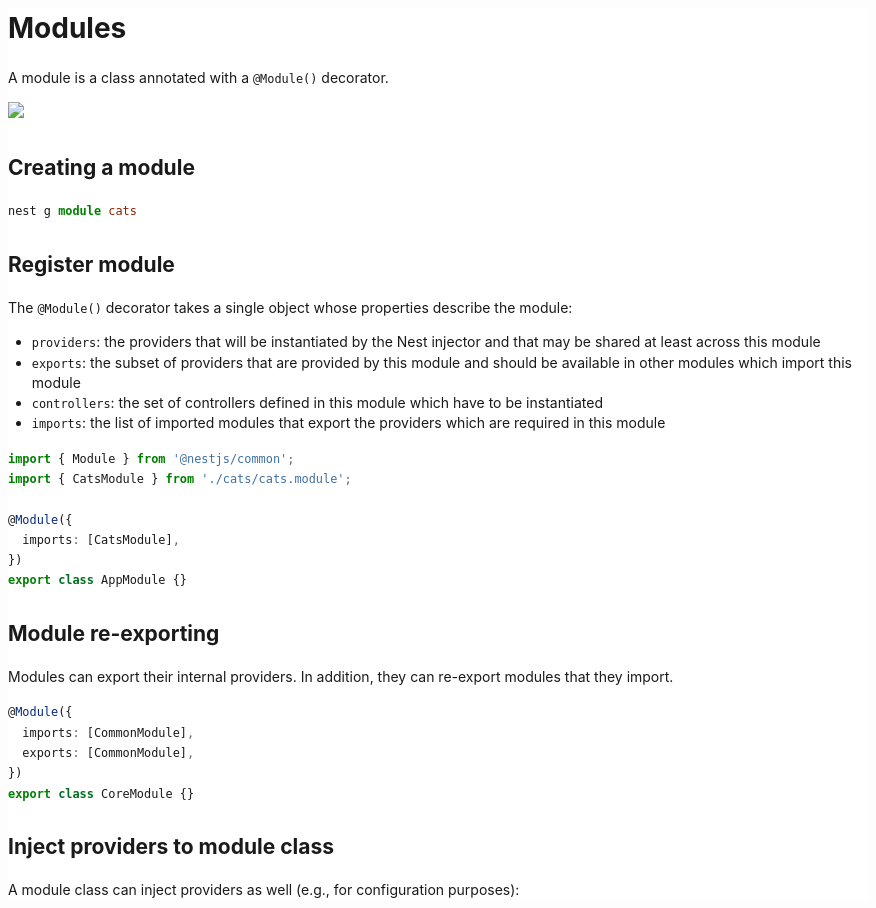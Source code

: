 # Modules

A module is a class annotated with a `@Module()` decorator.

![](https://docs.nestjs.com/assets/Modules_1.png)

## Creating a module

```ts
nest g module cats
```


## Register module

The `@Module()` decorator takes a single object whose properties describe the module:

- `providers`: the providers that will be instantiated by the Nest injector and that may be shared at least across this module
- `exports`: the subset of providers that are provided by this module and should be available in other modules which import this module
- `controllers`: the set of controllers defined in this module which have to be instantiated
- `imports`: the list of imported modules that export the providers which are required in this module


```ts
import { Module } from '@nestjs/common';
import { CatsModule } from './cats/cats.module';

@Module({
  imports: [CatsModule],
})
export class AppModule {}
```

## Module re-exporting

Modules can export their internal providers. In addition, they can re-export modules that they import.

```ts
@Module({
  imports: [CommonModule],
  exports: [CommonModule],
})
export class CoreModule {}
```

## Inject providers to module class

A module class can inject providers as well (e.g., for configuration purposes):

